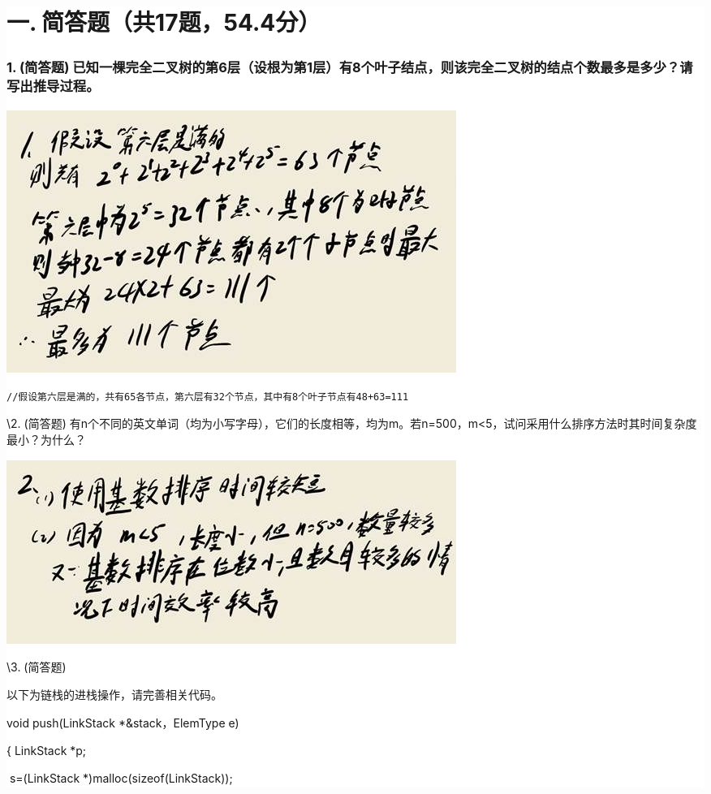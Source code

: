 # 一.   简答题（共17题，54.4分）

### 1. (简答题) 已知一棵完全二叉树的第6层（设根为第1层）有8个叶子结点，则该完全二叉树的结点个数最多是多少？请写出推导过程。

![img](%E6%96%B0%E5%BB%BA%20%E6%96%87%E6%9C%AC%E6%96%87%E6%A1%A3/clip_image002.jpg)

```
//假设第六层是满的，共有65各节点，第六层有32个节点，其中有8个叶子节点有48+63=111
```

\2. (简答题) 有n个不同的英文单词（均为小写字母），它们的长度相等，均为m。若n=500，m<5，试问采用什么排序方法时其时间复杂度最小？为什么？

![img](%E6%96%B0%E5%BB%BA%20%E6%96%87%E6%9C%AC%E6%96%87%E6%A1%A3/clip_image004.jpg)

\3. (简答题)

以下为链栈的进栈操作，请完善相关代码。

void push(LinkStack *&stack，ElemType e)

{   LinkStack *p;

​    s=(LinkStack *)malloc(sizeof(LinkStack)); 
